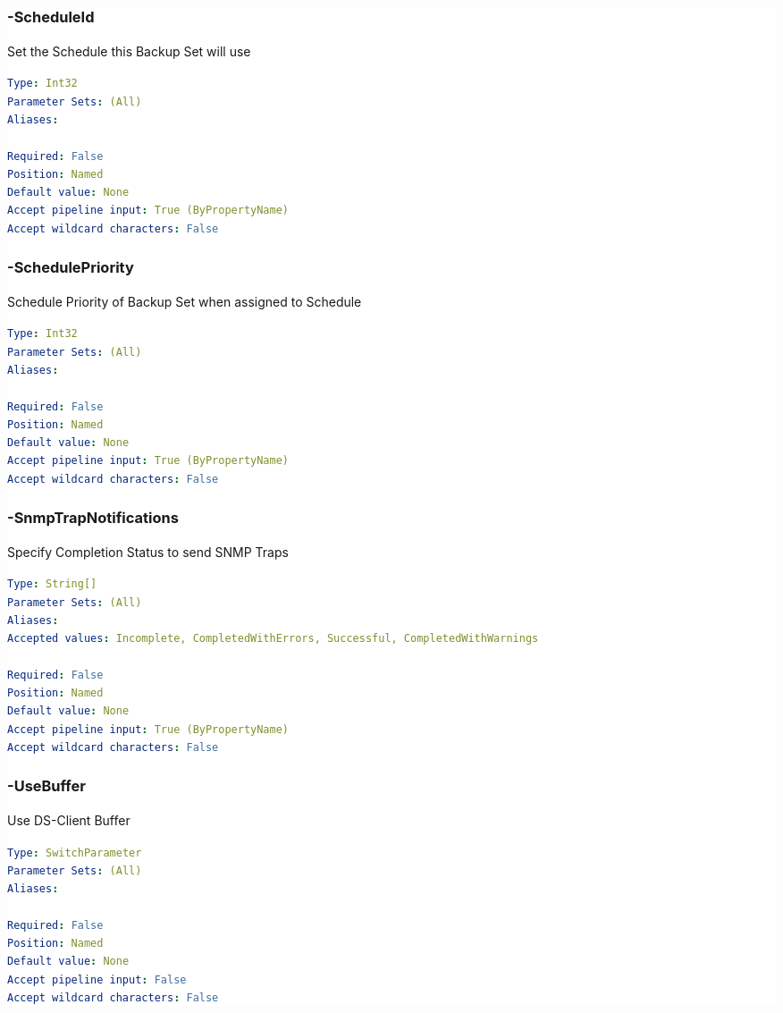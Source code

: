 ### -ScheduleId
Set the Schedule this Backup Set will use

```yaml
Type: Int32
Parameter Sets: (All)
Aliases:

Required: False
Position: Named
Default value: None
Accept pipeline input: True (ByPropertyName)
Accept wildcard characters: False
```

### -SchedulePriority
Schedule Priority of Backup Set when assigned to Schedule

```yaml
Type: Int32
Parameter Sets: (All)
Aliases:

Required: False
Position: Named
Default value: None
Accept pipeline input: True (ByPropertyName)
Accept wildcard characters: False
```

### -SnmpTrapNotifications
Specify Completion Status to send SNMP Traps

```yaml
Type: String[]
Parameter Sets: (All)
Aliases:
Accepted values: Incomplete, CompletedWithErrors, Successful, CompletedWithWarnings

Required: False
Position: Named
Default value: None
Accept pipeline input: True (ByPropertyName)
Accept wildcard characters: False
```

### -UseBuffer
Use DS-Client Buffer

```yaml
Type: SwitchParameter
Parameter Sets: (All)
Aliases:

Required: False
Position: Named
Default value: None
Accept pipeline input: False
Accept wildcard characters: False
```
